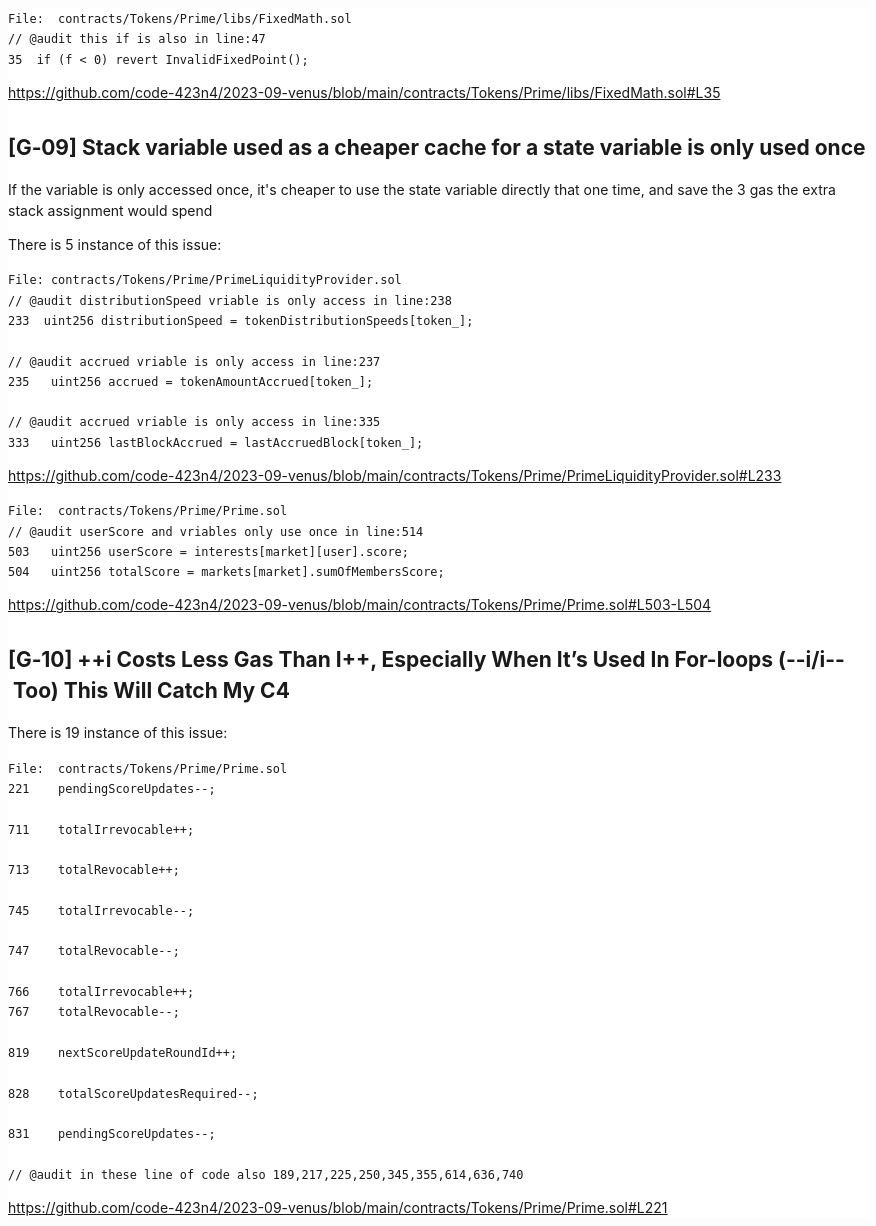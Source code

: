 
```solidity
File:  contracts/Tokens/Prime/libs/FixedMath.sol
// @audit this if is also in line:47
35  if (f < 0) revert InvalidFixedPoint();
```
https://github.com/code-423n4/2023-09-venus/blob/main/contracts/Tokens/Prime/libs/FixedMath.sol#L35

## [G‑09] Stack variable used as a cheaper cache for a state variable is only used once
If the variable is only accessed once, it's cheaper to use the state variable directly that one time, and save the 3 gas the extra stack assignment would spend

There is 5 instance of this issue:
```solidity
File: contracts/Tokens/Prime/PrimeLiquidityProvider.sol
// @audit distributionSpeed vriable is only access in line:238
233  uint256 distributionSpeed = tokenDistributionSpeeds[token_];

// @audit accrued vriable is only access in line:237
235   uint256 accrued = tokenAmountAccrued[token_];

// @audit accrued vriable is only access in line:335
333   uint256 lastBlockAccrued = lastAccruedBlock[token_];
```
https://github.com/code-423n4/2023-09-venus/blob/main/contracts/Tokens/Prime/PrimeLiquidityProvider.sol#L233

```solidity
File:  contracts/Tokens/Prime/Prime.sol
// @audit userScore and vriables only use once in line:514
503   uint256 userScore = interests[market][user].score;
504   uint256 totalScore = markets[market].sumOfMembersScore;
```
https://github.com/code-423n4/2023-09-venus/blob/main/contracts/Tokens/Prime/Prime.sol#L503-L504



## [G‑10] ++i Costs Less Gas Than I++, Especially When It’s Used In For-loops (--i/i-- Too) This Will Catch My C4

There is 19 instance of this issue:
```solidity
File:  contracts/Tokens/Prime/Prime.sol
221    pendingScoreUpdates--;

711    totalIrrevocable++;

713    totalRevocable++;

745    totalIrrevocable--;

747    totalRevocable--;

766    totalIrrevocable++;
767    totalRevocable--;

819    nextScoreUpdateRoundId++;

828    totalScoreUpdatesRequired--;

831    pendingScoreUpdates--;

// @audit in these line of code also 189,217,225,250,345,355,614,636,740
```
https://github.com/code-423n4/2023-09-venus/blob/main/contracts/Tokens/Prime/Prime.sol#L221
